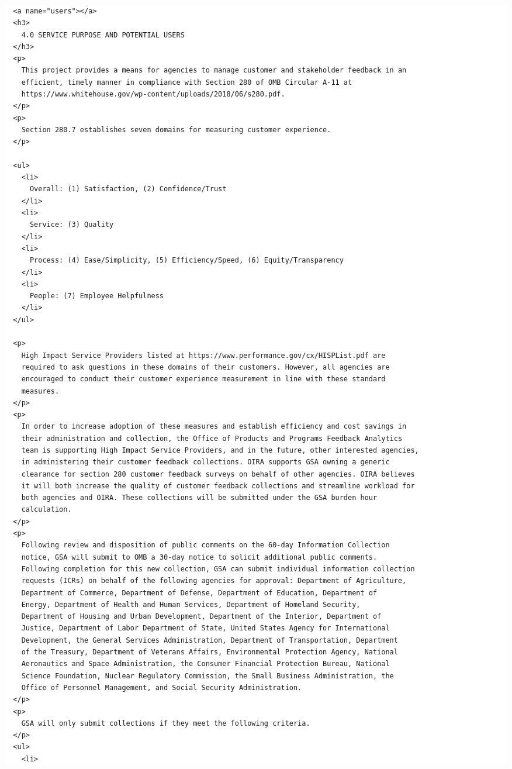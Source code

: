       <a name="users"></a>
      <h3>
        4.0 SERVICE PURPOSE AND POTENTIAL USERS
      </h3>
      <p>
        This project provides a means for agencies to manage customer and stakeholder feedback in an
        efficient, timely manner in compliance with Section 280 of OMB Circular A-11 at
        https://www.whitehouse.gov/wp-content/uploads/2018/06/s280.pdf.
      </p>
      <p>
        Section 280.7 establishes seven domains for measuring customer experience.
      </p>

      <ul>
        <li>
          Overall: (1) Satisfaction, (2) Confidence/Trust
        </li>
        <li>
          Service: (3) Quality
        </li>
        <li>
          Process: (4) Ease/Simplicity, (5) Efficiency/Speed, (6) Equity/Transparency
        </li>
        <li>
          People: (7) Employee Helpfulness
        </li>
      </ul>

      <p>
        High Impact Service Providers listed at https://www.performance.gov/cx/HISPList.pdf are
        required to ask questions in these domains of their customers. However, all agencies are
        encouraged to conduct their customer experience measurement in line with these standard
        measures.
      </p>
      <p>
        In order to increase adoption of these measures and establish efficiency and cost savings in
        their administration and collection, the Office of Products and Programs Feedback Analytics
        team is supporting High Impact Service Providers, and in the future, other interested agencies,
        in administering their customer feedback collections. OIRA supports GSA owning a generic
        clearance for section 280 customer feedback surveys on behalf of other agencies. OIRA believes
        it will both increase the quality of customer feedback collections and streamline workload for
        both agencies and OIRA. These collections will be submitted under the GSA burden hour
        calculation.
      </p>
      <p>
        Following review and disposition of public comments on the 60-day Information Collection
        notice, GSA will submit to OMB a 30-day notice to solicit additional public comments.
        Following completion for this new collection, GSA can submit individual information collection
        requests (ICRs) on behalf of the following agencies for approval: Department of Agriculture,
        Department of Commerce, Department of Defense, Department of Education, Department of
        Energy, Department of Health and Human Services, Department of Homeland Security,
        Department of Housing and Urban Development, Department of the Interior, Department of
        Justice, Department of Labor Department of State, United States Agency for International
        Development, the General Services Administration, Department of Transportation, Department
        of the Treasury, Department of Veterans Affairs, Environmental Protection Agency, National
        Aeronautics and Space Administration, the Consumer Financial Protection Bureau, National
        Science Foundation, Nuclear Regulatory Commission, the Small Business Administration, the
        Office of Personnel Management, and Social Security Administration.
      </p>
      <p>
        GSA will only submit collections if they meet the following criteria.
      </p>
      <ul>
        <li>